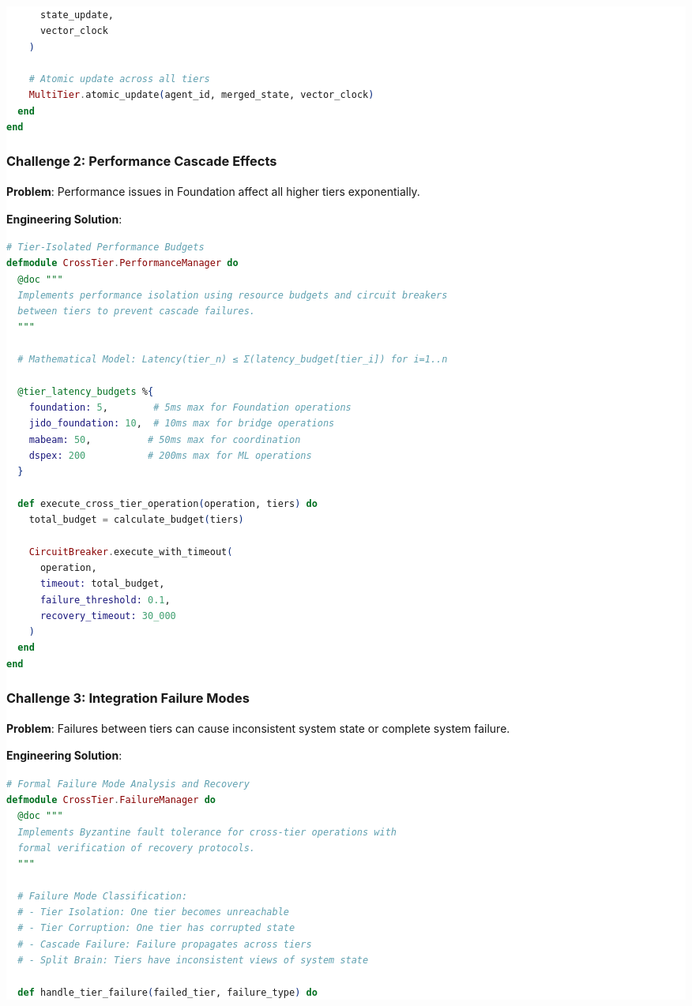 ```elixir
      state_update,
      vector_clock
    )
    
    # Atomic update across all tiers
    MultiTier.atomic_update(agent_id, merged_state, vector_clock)
  end
end
```

### Challenge 2: Performance Cascade Effects

**Problem**: Performance issues in Foundation affect all higher tiers exponentially.

**Engineering Solution**:
```elixir
# Tier-Isolated Performance Budgets
defmodule CrossTier.PerformanceManager do
  @doc """
  Implements performance isolation using resource budgets and circuit breakers
  between tiers to prevent cascade failures.
  """
  
  # Mathematical Model: Latency(tier_n) ≤ Σ(latency_budget[tier_i]) for i=1..n
  
  @tier_latency_budgets %{
    foundation: 5,        # 5ms max for Foundation operations
    jido_foundation: 10,  # 10ms max for bridge operations  
    mabeam: 50,          # 50ms max for coordination
    dspex: 200           # 200ms max for ML operations
  }
  
  def execute_cross_tier_operation(operation, tiers) do
    total_budget = calculate_budget(tiers)
    
    CircuitBreaker.execute_with_timeout(
      operation,
      timeout: total_budget,
      failure_threshold: 0.1,
      recovery_timeout: 30_000
    )
  end
end
```

### Challenge 3: Integration Failure Modes

**Problem**: Failures between tiers can cause inconsistent system state or complete system failure.

**Engineering Solution**:
```elixir
# Formal Failure Mode Analysis and Recovery
defmodule CrossTier.FailureManager do
  @doc """
  Implements Byzantine fault tolerance for cross-tier operations with
  formal verification of recovery protocols.
  """
  
  # Failure Mode Classification:
  # - Tier Isolation: One tier becomes unreachable
  # - Tier Corruption: One tier has corrupted state  
  # - Cascade Failure: Failure propagates across tiers
  # - Split Brain: Tiers have inconsistent views of system state
  
  def handle_tier_failure(failed_tier, failure_type) do
```